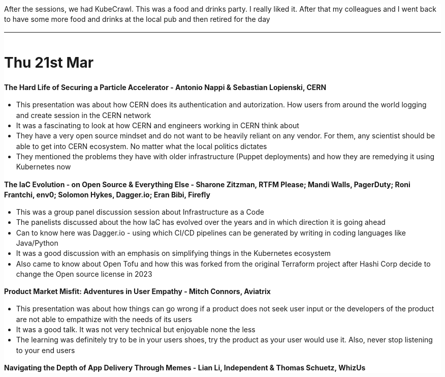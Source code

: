 After the sessions, we had KubeCrawl. This was a food and drinks party. I really liked it. After that my colleagues and I went back to have some more food and drinks at the local pub and then retired for the day

---

# Thu 21st Mar

**The Hard Life of Securing a Particle Accelerator - Antonio Nappi & Sebastian Lopienski, CERN**

<p align="center"><iframe width="560" height="315" src="https://www.youtube-nocookie.com/embed/rqDrrTKzNd8?si=LfvlOkjPG62Gcjdy" title="YouTube video player" frameborder="0" allow="accelerometer; autoplay; clipboard-write; encrypted-media; gyroscope; picture-in-picture; web-share" referrerpolicy="strict-origin-when-cross-origin" allowfullscreen></iframe></p>

- This presentation was about how CERN does its authentication and autorization. How users from around the world logging and create session in the CERN network
- It was a fascinating to look at how CERN and engineers working in CERN think about
- They have a very open source mindset and do not want to be heavily reliant on any vendor. For them, any scientist should be able to get into CERN ecosystem. No matter what the local politics dictates
- They mentioned the problems they have with older infrastructure (Puppet deployments) and how they are remedying it using Kubernetes now

**The IaC Evolution - on Open Source & Everything Else - Sharone Zitzman, RTFM Please; Mandi Walls, PagerDuty; Roni Frantchi, env0; Solomon Hykes, Dagger.io; Eran Bibi, Firefly**

<p align="center"><iframe width="560" height="315" src="https://www.youtube-nocookie.com/embed/zaJK1YtsfrQ?si=USDvcviMF7_tNe_4" title="YouTube video player" frameborder="0" allow="accelerometer; autoplay; clipboard-write; encrypted-media; gyroscope; picture-in-picture; web-share" referrerpolicy="strict-origin-when-cross-origin" allowfullscreen></iframe></p>

- This was a group panel discussion session about Infrastructure as a Code
- The panelists discussed about the how IaC has evolved over the years and in which direction it is going ahead
- Can to know here was Dagger.io - using which CI/CD pipelines can be generated by writing in coding languages like Java/Python
- It was a good discussion with an emphasis on simplifying things in the Kubernetes ecosystem
- Also came to know about Open Tofu and how this was forked from the original Terraform project after Hashi Corp decide to change the  Open source license in 2023

**Product Market Misfit: Adventures in User Empathy - Mitch Connors, Aviatrix**

<p align="center"><iframe width="560" height="315" src="https://www.youtube-nocookie.com/embed/jpIWERlrXT4?si=d0i2gCV8Py6j5XS9" title="YouTube video player" frameborder="0" allow="accelerometer; autoplay; clipboard-write; encrypted-media; gyroscope; picture-in-picture; web-share" referrerpolicy="strict-origin-when-cross-origin" allowfullscreen></iframe></p>

- This presentation was about how things can go wrong if a product does not seek user input or the developers of the product are not able to empathize with the needs of its users
- It was a good talk. It was not very technical but enjoyable none the less 
- The learning was definitely try to be in your users shoes, try the product as your user would use it. Also, never stop listening to your end users

**Navigating the Depth of App Delivery Through Memes - Lian Li, Independent & Thomas Schuetz, WhizUs**
